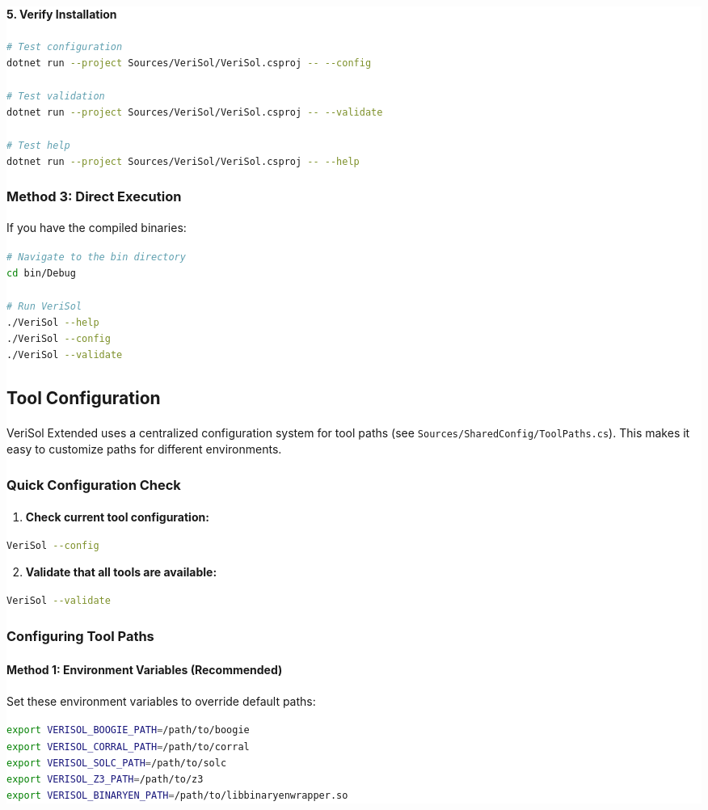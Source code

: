 #### 5. Verify Installation
```bash
# Test configuration
dotnet run --project Sources/VeriSol/VeriSol.csproj -- --config

# Test validation
dotnet run --project Sources/VeriSol/VeriSol.csproj -- --validate

# Test help
dotnet run --project Sources/VeriSol/VeriSol.csproj -- --help
```

### Method 3: Direct Execution

If you have the compiled binaries:

```bash
# Navigate to the bin directory
cd bin/Debug

# Run VeriSol
./VeriSol --help
./VeriSol --config
./VeriSol --validate
```

## Tool Configuration

VeriSol Extended uses a centralized configuration system for tool paths (see `Sources/SharedConfig/ToolPaths.cs`). This makes it easy to customize paths for different environments.

### Quick Configuration Check

1. **Check current tool configuration:**
```bash
VeriSol --config
```

2. **Validate that all tools are available:**
```bash
VeriSol --validate
```

### Configuring Tool Paths

#### Method 1: Environment Variables (Recommended)
Set these environment variables to override default paths:

```bash
export VERISOL_BOOGIE_PATH=/path/to/boogie
export VERISOL_CORRAL_PATH=/path/to/corral
export VERISOL_SOLC_PATH=/path/to/solc
export VERISOL_Z3_PATH=/path/to/z3
export VERISOL_BINARYEN_PATH=/path/to/libbinaryenwrapper.so
```
